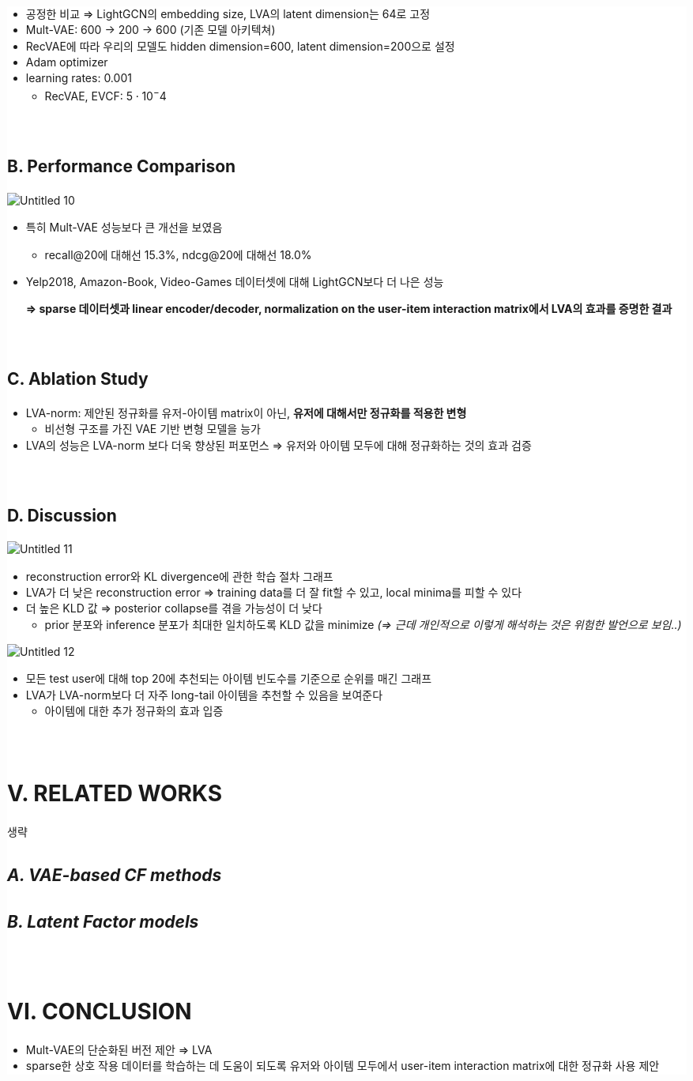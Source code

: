 - 공정한 비교 ⇒ LightGCN의 embedding size, LVA의 latent dimension는 64로 고정
- Mult-VAE: 600 → 200 → 600 (기존 모델 아키텍쳐)
- RecVAE에 따라 우리의 모델도 hidden dimension=600, latent dimension=200으로 설정
- Adam optimizer
- learning rates: 0.001
    - RecVAE, EVCF: $5\cdot 10^-4$

<br>

## B. Performance Comparison

![Untitled 10](https://user-images.githubusercontent.com/48899040/215704165-200ca33f-fedf-453c-9e10-3e2996a523f5.png)

- 특히 Mult-VAE 성능보다 큰 개선을 보였음
    - recall@20에 대해선 15.3%, ndcg@20에 대해선 18.0%
- Yelp2018, Amazon-Book, Video-Games 데이터셋에 대해 LightGCN보다 더 나은 성능
    
    **⇒ sparse 데이터셋과 linear encoder/decoder, normalization on the user-item interaction matrix에서 LVA의 효과를 증명한 결과**
    
<br>

## C. Ablation Study

- LVA-norm: 제안된 정규화를 유저-아이템 matrix이 아닌, **유저에 대해서만 정규화를 적용한 변형**
    - 비선형 구조를 가진 VAE 기반 변형 모델을 능가
- LVA의 성능은 LVA-norm 보다 더욱 향상된 퍼포먼스 ⇒ 유저와 아이템 모두에 대해 정규화하는 것의 효과 검증

<br>

## D. Discussion

![Untitled 11](https://user-images.githubusercontent.com/48899040/215704175-f97a68c6-3381-4c8b-a36f-1fbe0c635227.png)

- reconstruction error와 KL divergence에 관한 학습 절차 그래프
- LVA가 더 낮은 reconstruction error ⇒ training data를 더 잘 fit할 수 있고, local minima를 피할 수 있다
- 더 높은 KLD 값 ⇒ posterior collapse를 겪을 가능성이 더 낮다
    - prior 분포와 inference 분포가 최대한 일치하도록 KLD 값을 minimize *(⇒ 근데 개인적으로 이렇게 해석하는 것은 위험한 발언으로 보임..)*
    

![Untitled 12](https://user-images.githubusercontent.com/48899040/215704182-81a2ca2d-0ef0-45a1-9a57-dc2b61a39a08.png)

- 모든 test user에 대해 top 20에 추천되는 아이템 빈도수를 기준으로 순위를 매긴 그래프
- LVA가 LVA-norm보다 더 자주 long-tail 아이템을 추천할 수 있음을 보여준다
    - 아이템에 대한 추가 정규화의 효과 입증

<br>

# V. RELATED WORKS
생략

## *A. VAE-based CF methods*

## *B. Latent Factor models*

<br>

# VI. CONCLUSION

- Mult-VAE의 단순화된 버전 제안 ⇒ LVA
- sparse한 상호 작용 데이터를 학습하는 데 도움이 되도록 유저와 아이템 모두에서 user-item interaction matrix에 대한 정규화 사용 제안